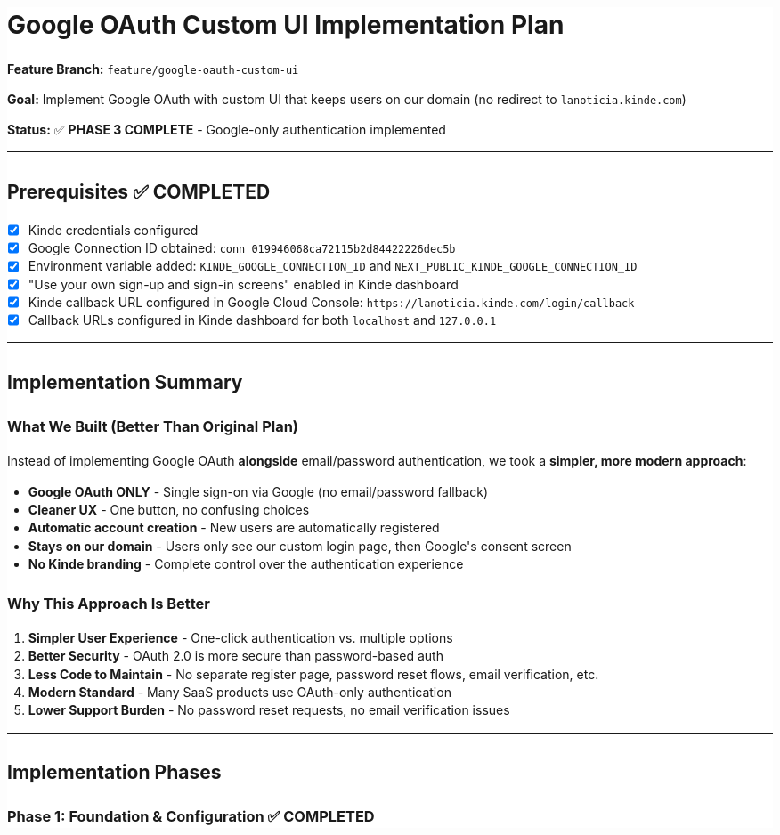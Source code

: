 # Google OAuth Custom UI Implementation Plan

**Feature Branch:** `feature/google-oauth-custom-ui`

**Goal:** Implement Google OAuth with custom UI that keeps users on our domain (no redirect to `lanoticia.kinde.com`)

**Status:** ✅ **PHASE 3 COMPLETE** - Google-only authentication implemented

---

## Prerequisites ✅ COMPLETED

- [x] Kinde credentials configured
- [x] Google Connection ID obtained: `conn_019946068ca72115b2d84422226dec5b`
- [x] Environment variable added: `KINDE_GOOGLE_CONNECTION_ID` and `NEXT_PUBLIC_KINDE_GOOGLE_CONNECTION_ID`
- [x] "Use your own sign-up and sign-in screens" enabled in Kinde dashboard
- [x] Kinde callback URL configured in Google Cloud Console: `https://lanoticia.kinde.com/login/callback`
- [x] Callback URLs configured in Kinde dashboard for both `localhost` and `127.0.0.1`

---

## Implementation Summary

### What We Built (Better Than Original Plan)

Instead of implementing Google OAuth **alongside** email/password authentication, we took a **simpler, more modern approach**:

- **Google OAuth ONLY** - Single sign-on via Google (no email/password fallback)
- **Cleaner UX** - One button, no confusing choices
- **Automatic account creation** - New users are automatically registered
- **Stays on our domain** - Users only see our custom login page, then Google's consent screen
- **No Kinde branding** - Complete control over the authentication experience

### Why This Approach Is Better

1. **Simpler User Experience** - One-click authentication vs. multiple options
2. **Better Security** - OAuth 2.0 is more secure than password-based auth
3. **Less Code to Maintain** - No separate register page, password reset flows, email verification, etc.
4. **Modern Standard** - Many SaaS products use OAuth-only authentication
5. **Lower Support Burden** - No password reset requests, no email verification issues

---

## Implementation Phases

### Phase 1: Foundation & Configuration ✅ COMPLETED
